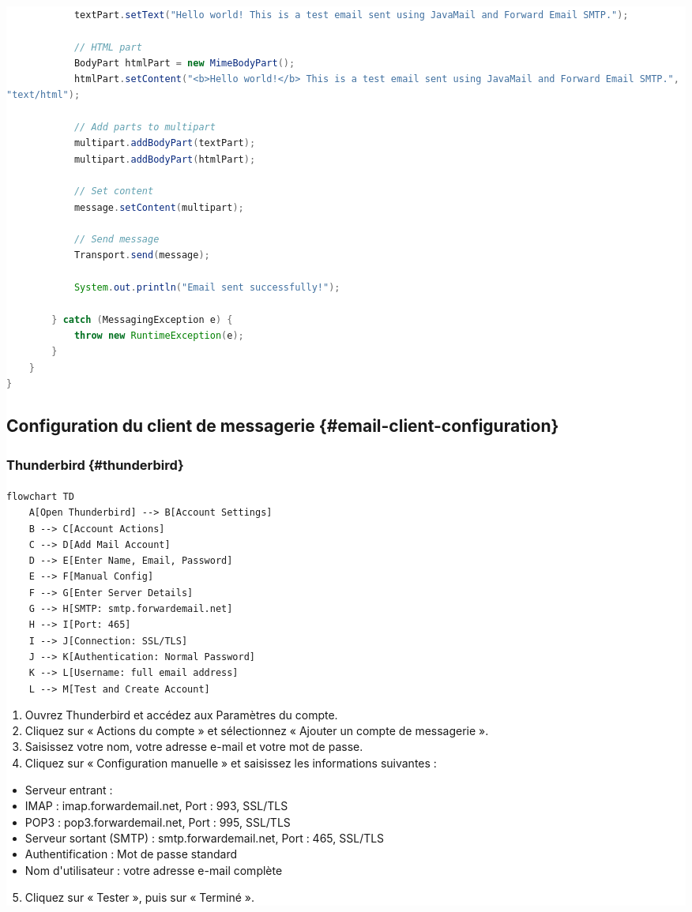 ```java
            textPart.setText("Hello world! This is a test email sent using JavaMail and Forward Email SMTP.");

            // HTML part
            BodyPart htmlPart = new MimeBodyPart();
            htmlPart.setContent("<b>Hello world!</b> This is a test email sent using JavaMail and Forward Email SMTP.", "text/html");

            // Add parts to multipart
            multipart.addBodyPart(textPart);
            multipart.addBodyPart(htmlPart);

            // Set content
            message.setContent(multipart);

            // Send message
            Transport.send(message);

            System.out.println("Email sent successfully!");

        } catch (MessagingException e) {
            throw new RuntimeException(e);
        }
    }
}
```

## Configuration du client de messagerie {#email-client-configuration}

### Thunderbird {#thunderbird}

```mermaid
flowchart TD
    A[Open Thunderbird] --> B[Account Settings]
    B --> C[Account Actions]
    C --> D[Add Mail Account]
    D --> E[Enter Name, Email, Password]
    E --> F[Manual Config]
    F --> G[Enter Server Details]
    G --> H[SMTP: smtp.forwardemail.net]
    H --> I[Port: 465]
    I --> J[Connection: SSL/TLS]
    J --> K[Authentication: Normal Password]
    K --> L[Username: full email address]
    L --> M[Test and Create Account]
```

1. Ouvrez Thunderbird et accédez aux Paramètres du compte.
2. Cliquez sur « Actions du compte » et sélectionnez « Ajouter un compte de messagerie ».
3. Saisissez votre nom, votre adresse e-mail et votre mot de passe.
4. Cliquez sur « Configuration manuelle » et saisissez les informations suivantes :
* Serveur entrant :
* IMAP : imap.forwardemail.net, Port : 993, SSL/TLS
* POP3 : pop3.forwardemail.net, Port : 995, SSL/TLS
* Serveur sortant (SMTP) : smtp.forwardemail.net, Port : 465, SSL/TLS
* Authentification : Mot de passe standard
* Nom d'utilisateur : votre adresse e-mail complète
5. Cliquez sur « Tester », puis sur « Terminé ».
